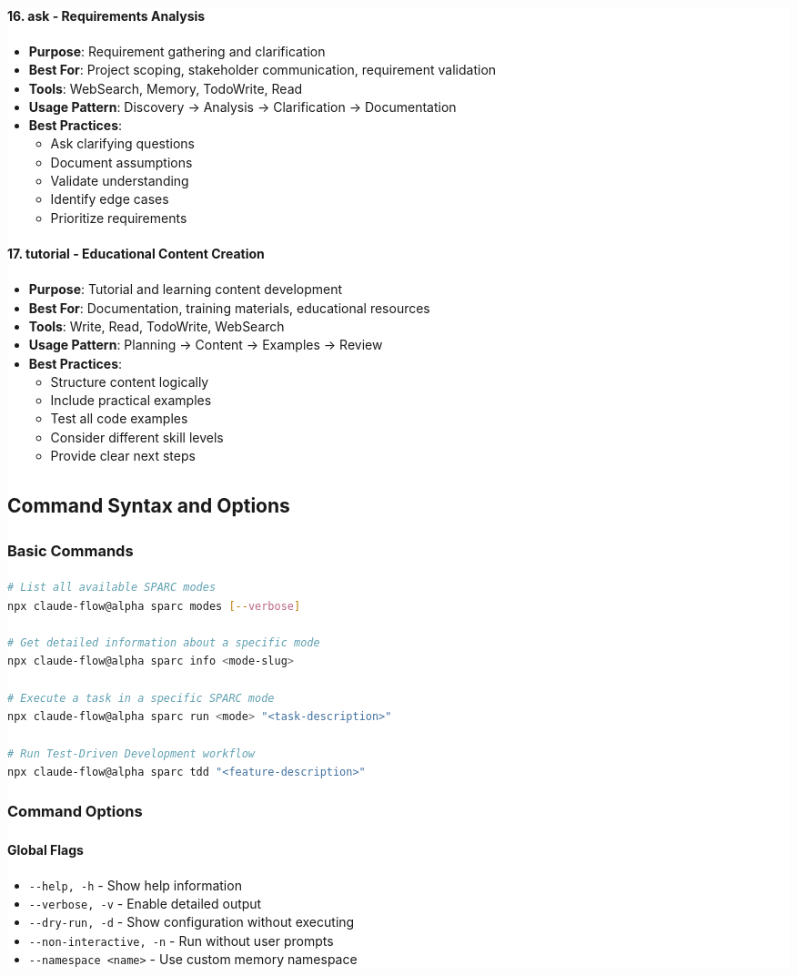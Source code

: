 #### 16. **ask** - Requirements Analysis
- **Purpose**: Requirement gathering and clarification
- **Best For**: Project scoping, stakeholder communication, requirement validation
- **Tools**: WebSearch, Memory, TodoWrite, Read
- **Usage Pattern**: Discovery → Analysis → Clarification → Documentation
- **Best Practices**:
  - Ask clarifying questions
  - Document assumptions
  - Validate understanding
  - Identify edge cases
  - Prioritize requirements

#### 17. **tutorial** - Educational Content Creation
- **Purpose**: Tutorial and learning content development
- **Best For**: Documentation, training materials, educational resources
- **Tools**: Write, Read, TodoWrite, WebSearch
- **Usage Pattern**: Planning → Content → Examples → Review
- **Best Practices**:
  - Structure content logically
  - Include practical examples
  - Test all code examples
  - Consider different skill levels
  - Provide clear next steps

## Command Syntax and Options

### Basic Commands

```bash
# List all available SPARC modes
npx claude-flow@alpha sparc modes [--verbose]

# Get detailed information about a specific mode
npx claude-flow@alpha sparc info <mode-slug>

# Execute a task in a specific SPARC mode
npx claude-flow@alpha sparc run <mode> "<task-description>"

# Run Test-Driven Development workflow
npx claude-flow@alpha sparc tdd "<feature-description>"
```

### Command Options

#### Global Flags
- `--help, -h` - Show help information
- `--verbose, -v` - Enable detailed output
- `--dry-run, -d` - Show configuration without executing
- `--non-interactive, -n` - Run without user prompts
- `--namespace <name>` - Use custom memory namespace
